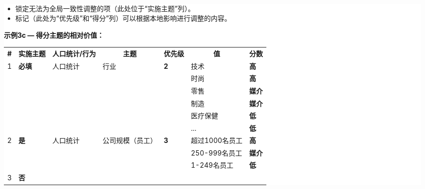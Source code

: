 * 锁定无法为全局一致性调整的项（此处位于“实施主题”列）。
* 标记（此处为“优先级”和“得分”列）可以根据本地影响进行调整的内容。

**示例3c — 得分主题的相对价值：**

<table>
 <tr>
    <th>#</th>
    <th>实施主题</th>
    <th>人口统计/行为</th>
    <th>主题</th>
    <th>优先级</th>
    <th>值</th>
    <th>分数</th>
 </tr>
 <tr>
    <td rowspan="6">1</td>
    <td rowspan="6"><b>必填</b></td>
    <td rowspan="6">人口统计</td>
    <td rowspan="6">行业</td>
    <td rowspan="6"><b>2</b></td>
    <td>技术</td>
    <td><b>高</b></td>
  </tr>
  <tr>
    <td>时尚</td>
    <td><b>高</b></td>
  </tr>
  <tr>
    <td>零售</td>
    <td><b>媒介</b></td>
  </tr>  
  <tr>
    <td>制造</td>
    <td><b>媒介</b></td>
  </tr>
  <tr>
    <td>医疗保健</td>
    <td><b>低</b></td>
  </tr>
  <tr>
    <td>...</td>
    <td><b>低</b></td>
  </tr>
<tr>
    <td rowspan="3">2</td>
    <td rowspan="3"><b>是</td>
    <td rowspan="3">人口统计</td>
    <td rowspan="3">公司规模（员工）</td>
    <td rowspan="3"><b>3</td>
    <td>超过1000名员工</td>
    <td><b>高</td>
  </tr>
  <tr>
    <td>250-999名员工</td>
    <td><b>媒介</td>
  </tr>
  <tr>
    <td>1-249名员工</td>
    <td><b>低</td>
  </tr>  
<tr>
    <td rowspan="3">3</td>
    <td rowspan="3"><b>否</b></td>